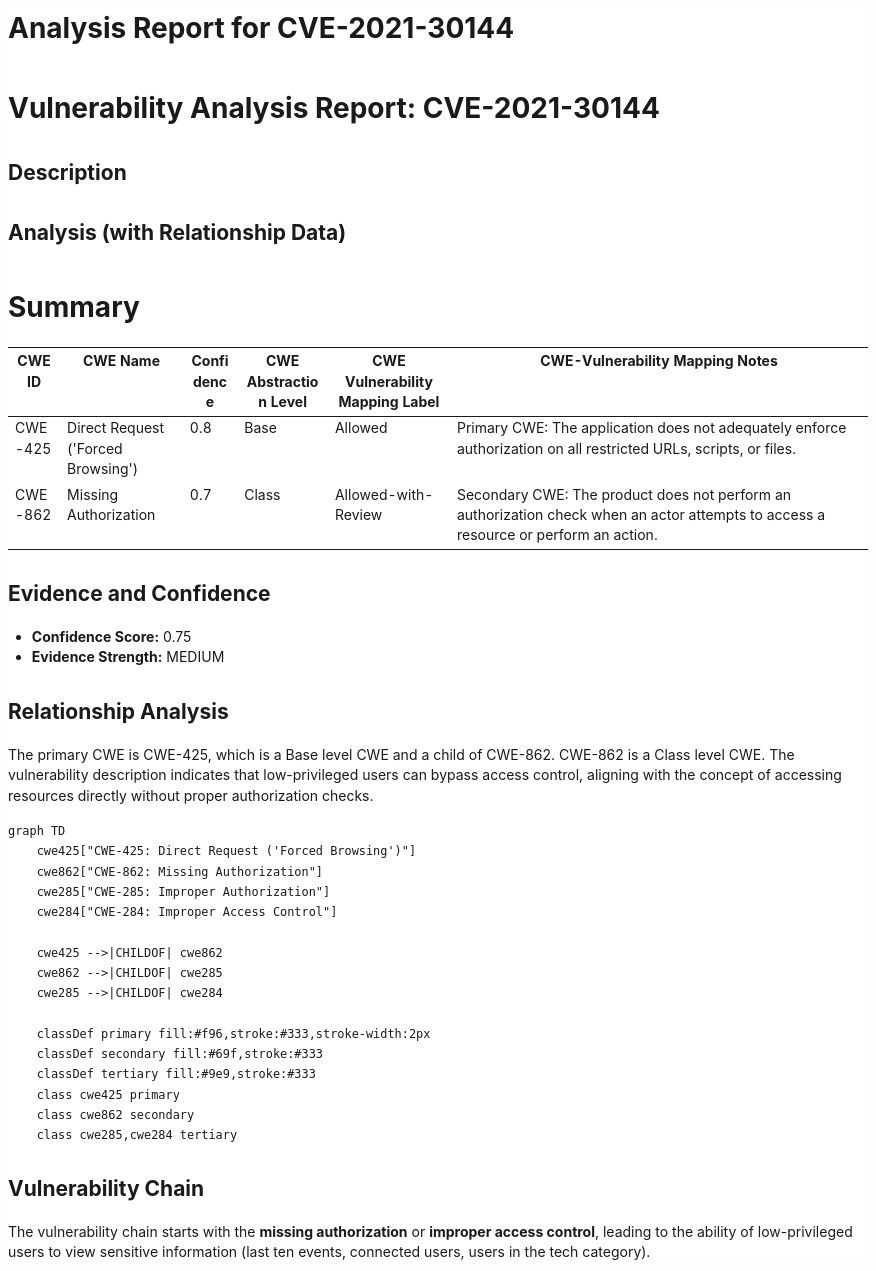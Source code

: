 # Analysis Report for CVE-2021-30144

# Vulnerability Analysis Report: CVE-2021-30144

## Description



## Analysis (with Relationship Data)

# Summary
| CWE ID | CWE Name | Confidence | CWE Abstraction Level | CWE Vulnerability Mapping Label | CWE-Vulnerability Mapping Notes |
|---|---|---|---|---|---|
| CWE-425 | Direct Request ('Forced Browsing') | 0.8 | Base | Allowed | Primary CWE: The application does not adequately enforce authorization on all restricted URLs, scripts, or files. |
| CWE-862 | Missing Authorization | 0.7 | Class | Allowed-with-Review | Secondary CWE: The product does not perform an authorization check when an actor attempts to access a resource or perform an action. |

## Evidence and Confidence

*   **Confidence Score:** 0.75
*   **Evidence Strength:** MEDIUM

## Relationship Analysis
The primary CWE is CWE-425, which is a Base level CWE and a child of CWE-862. CWE-862 is a Class level CWE. The vulnerability description indicates that low-privileged users can bypass access control, aligning with the concept of accessing resources directly without proper authorization checks.

```mermaid
graph TD
    cwe425["CWE-425: Direct Request ('Forced Browsing')"]
    cwe862["CWE-862: Missing Authorization"]
    cwe285["CWE-285: Improper Authorization"]
    cwe284["CWE-284: Improper Access Control"]
    
    cwe425 -->|CHILDOF| cwe862
    cwe862 -->|CHILDOF| cwe285
    cwe285 -->|CHILDOF| cwe284

    classDef primary fill:#f96,stroke:#333,stroke-width:2px
    classDef secondary fill:#69f,stroke:#333
    classDef tertiary fill:#9e9,stroke:#333
    class cwe425 primary
    class cwe862 secondary
    class cwe285,cwe284 tertiary
```

## Vulnerability Chain
The vulnerability chain starts with the **missing authorization** or **improper access control**, leading to the ability of low-privileged users to view sensitive information (last ten events, connected users, users in the tech category).
